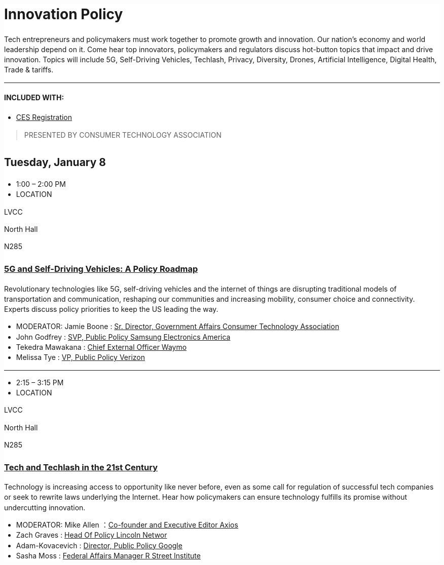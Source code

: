 # Innovation Policy
Tech entrepreneurs and policymakers must work together to promote growth and innovation. Our nation’s economy and world leadership depend on it. Come hear top innovators, policymakers and regulators discuss hot-button topics that impact and drive innovation. Topics will include 5G, Self-Driving Vehicles, Techlash, Privacy, Diversity, Drones, Artificial Intelligence, Digital Health, Trade & tariffs.

----
#### INCLUDED WITH:
 * [CES Registration](https://www.ces.tech/Conference/Conference-Program.aspx)
 >PRESENTED BY CONSUMER TECHNOLOGY ASSOCIATION
 ## Tuesday, January 8
  * 1:00 – 2:00 PM
 * LOCATION
  
  LVCC
  
  North Hall
  
  N285
  ### [5G and Self-Driving Vehicles: A Policy Roadmap](https://www.ces.tech/conference/Innovation-Policy/5G-and-SelfDriving-Vehicles-A-Policy-Roadmap.aspx)
  Revolutionary technologies like 5G, self-driving vehicles and the internet of things are disrupting traditional models of transportation and communication, reshaping our communities and increasing mobility, consumer choice and connectivity. Experts discuss policy priorities to keep the US leading the way.
  * MODERATOR:
  Jamie Boone : [Sr. Director, Government Affairs
Consumer Technology Association](https://www.ces.tech/conference/speaker-directory/Jamie-Boone.aspx)
  * John Godfrey : [SVP, Public Policy
Samsung Electronics America](https://www.ces.tech/conference/speaker-directory/John-Godfrey.aspx)
  * Tekedra Mawakana : [Chief External Officer
Waymo](https://www.ces.tech/conference/speaker-directory/Tekedra-Mawakana.aspx)
  * Melissa Tye : [VP, Public Policy
Verizon](https://www.ces.tech/conference/speaker-directory/Melissa-Tye.aspx)
----
  * 2:15 – 3:15 PM
  * LOCATION
  
  LVCC
  
  North Hall
  
  N285
  ### [Tech and Techlash in the 21st Century](https://www.ces.tech/conference/Innovation-Policy/Tech-and-Techlash-in-the-21st-Century.aspx)
  Technology is increasing access to opportunity like never before, even as some call for regulation of successful tech companies or seek to rewrite laws underlying the Internet. Hear how policymakers can ensure technology fulfills its promise without undercutting innovation.
  * MODERATOR:
  Mike Allen ：[Co-founder and Executive Editor Axios](https://www.ces.tech/conference/speaker-directory/Mike-Allen.aspx)
  * Zach Graves : [Head Of Policy Lincoln Networ](https://www.ces.tech/conference/speaker-directory/Zach-Graves.aspx)
  * Adam-Kovacevich : [Director, Public Policy Google](https://www.ces.tech/conference/speaker-directory/Adam-Kovacevich.aspx)
  * Sasha Moss : [Federal Affairs Manager R Street Institute](https://www.ces.tech/conference/speaker-directory/Sasha-Moss.aspx)